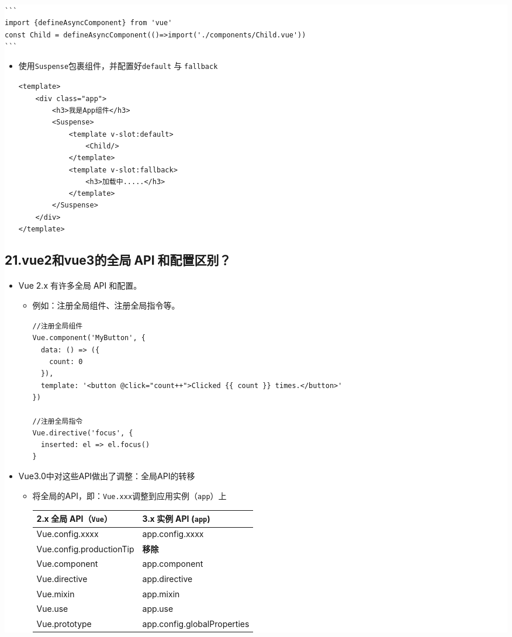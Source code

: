     ```
    import {defineAsyncComponent} from 'vue'
    const Child = defineAsyncComponent(()=>import('./components/Child.vue'))
    ```

  * 使用`Suspense`包裹组件，并配置好`default` 与 `fallback`

    ```
    <template>
        <div class="app">
            <h3>我是App组件</h3>
            <Suspense>
                <template v-slot:default>
                    <Child/>
                </template>
                <template v-slot:fallback>
                    <h3>加载中.....</h3>
                </template>
            </Suspense>
        </div>
    </template>
    ```

21.vue2和vue3的全局 API 和配置区别？
--------------------------

* Vue 2.x 有许多全局 API 和配置。

  * 例如：注册全局组件、注册全局指令等。

    ```
    //注册全局组件
    Vue.component('MyButton', {
      data: () => ({
        count: 0
      }),
      template: '<button @click="count++">Clicked {{ count }} times.</button>'
    })
    
    //注册全局指令
    Vue.directive('focus', {
      inserted: el => el.focus()
    }
    ```

* Vue3.0中对这些API做出了调整：全局API的转移

  * 将全局的API，即：`Vue.xxx`调整到应用实例（`app`）上

    <table><thead><tr><th>2.x 全局 API（<code>Vue</code>）</th><th>3.x 实例 API (<code>app</code>)</th></tr></thead><tbody><tr><td>Vue.config.xxxx</td><td>app.config.xxxx</td></tr><tr><td>Vue.config.productionTip</td><td><strong>移除</strong></td></tr><tr><td>Vue.component</td><td>app.component</td></tr><tr><td>Vue.directive</td><td>app.directive</td></tr><tr><td>Vue.mixin</td><td>app.mixin</td></tr><tr><td>Vue.use</td><td>app.use</td></tr><tr><td>Vue.prototype</td><td>app.config.globalProperties</td></tr></tbody></table>

